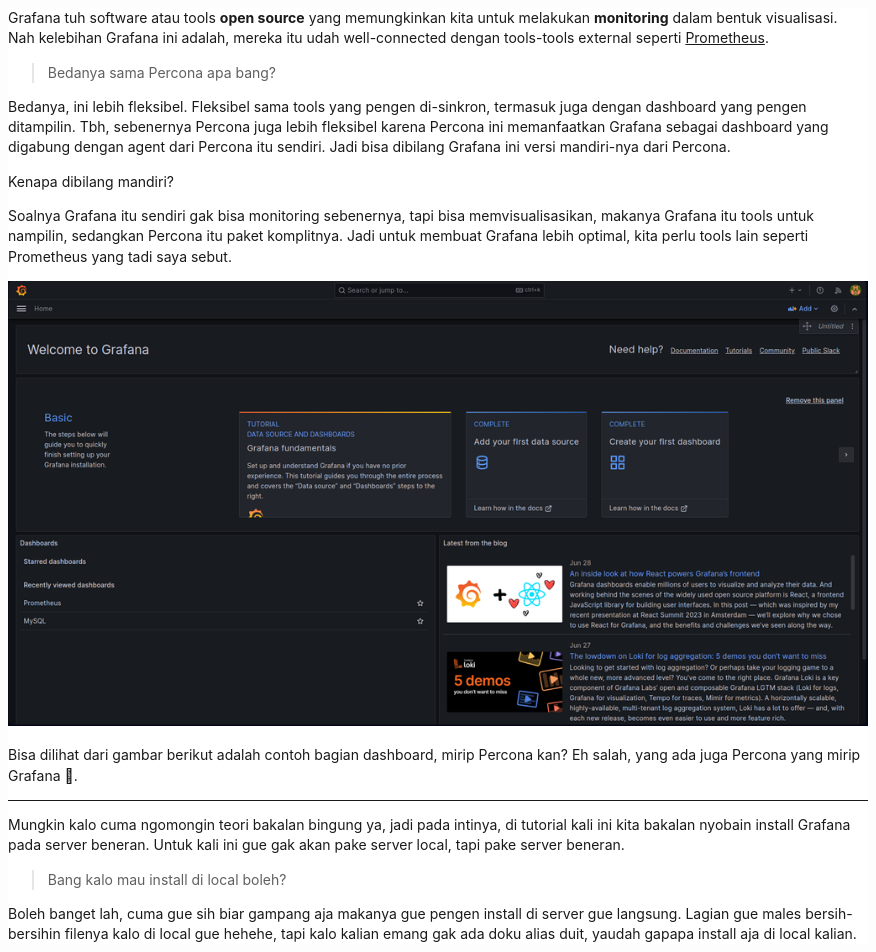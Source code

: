 Grafana tuh software atau tools **open source** yang memungkinkan kita untuk melakukan **monitoring** dalam bentuk visualisasi. Nah kelebihan Grafana ini adalah, mereka itu udah well-connected dengan tools-tools external seperti [Prometheus](https://prometheus.io).

> Bedanya sama Percona apa bang?

Bedanya, ini lebih fleksibel. Fleksibel sama tools yang pengen di-sinkron, termasuk juga dengan dashboard yang pengen ditampilin. Tbh, sebenernya Percona juga lebih fleksibel karena Percona ini memanfaatkan Grafana sebagai dashboard yang digabung dengan agent dari Percona itu sendiri. Jadi bisa dibilang Grafana ini versi mandiri-nya dari Percona.

Kenapa dibilang mandiri?

Soalnya Grafana itu sendiri gak bisa monitoring sebenernya, tapi bisa memvisualisasikan, makanya Grafana itu tools untuk nampilin, sedangkan Percona itu paket komplitnya. Jadi untuk membuat Grafana lebih optimal, kita perlu tools lain seperti Prometheus yang tadi saya sebut.

![Sample](assets/belajar-dan-install-grafana-local/sample.png)

Bisa dilihat dari gambar berikut adalah contoh bagian dashboard, mirip Percona kan? Eh salah, yang ada juga Percona yang mirip Grafana 🤣.

---

Mungkin kalo cuma ngomongin teori bakalan bingung ya, jadi pada intinya, di tutorial kali ini kita bakalan nyobain install Grafana pada server beneran. Untuk kali ini gue gak akan pake server local, tapi pake server beneran.

> Bang kalo mau install di local boleh?

Boleh banget lah, cuma gue sih biar gampang aja makanya gue pengen install di server gue langsung. Lagian gue males bersih-bersihin filenya kalo di local gue hehehe, tapi kalo kalian emang gak ada doku alias duit, yaudah gapapa install aja di local kalian.

